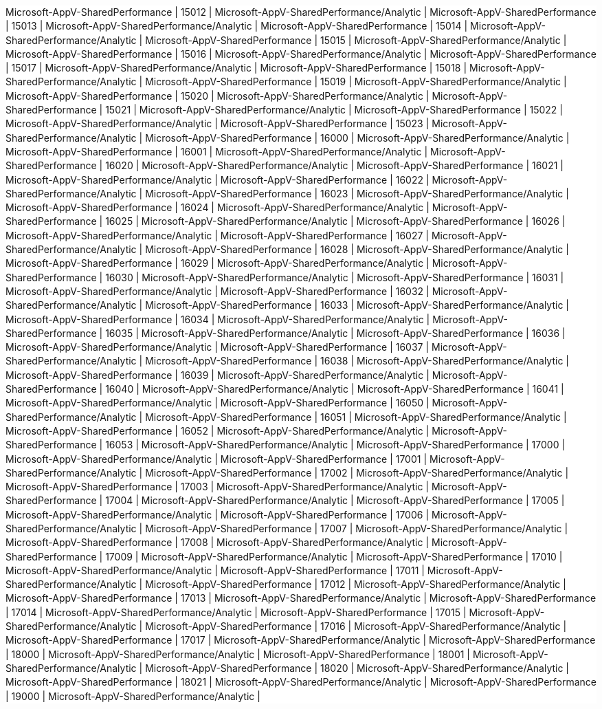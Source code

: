 Microsoft-AppV-SharedPerformance  |  15012     |  Microsoft-AppV-SharedPerformance/Analytic  |
Microsoft-AppV-SharedPerformance  |  15013     |  Microsoft-AppV-SharedPerformance/Analytic  |
Microsoft-AppV-SharedPerformance  |  15014     |  Microsoft-AppV-SharedPerformance/Analytic  |
Microsoft-AppV-SharedPerformance  |  15015     |  Microsoft-AppV-SharedPerformance/Analytic  |
Microsoft-AppV-SharedPerformance  |  15016     |  Microsoft-AppV-SharedPerformance/Analytic  |
Microsoft-AppV-SharedPerformance  |  15017     |  Microsoft-AppV-SharedPerformance/Analytic  |
Microsoft-AppV-SharedPerformance  |  15018     |  Microsoft-AppV-SharedPerformance/Analytic  |
Microsoft-AppV-SharedPerformance  |  15019     |  Microsoft-AppV-SharedPerformance/Analytic  |
Microsoft-AppV-SharedPerformance  |  15020     |  Microsoft-AppV-SharedPerformance/Analytic  |
Microsoft-AppV-SharedPerformance  |  15021     |  Microsoft-AppV-SharedPerformance/Analytic  |
Microsoft-AppV-SharedPerformance  |  15022     |  Microsoft-AppV-SharedPerformance/Analytic  |
Microsoft-AppV-SharedPerformance  |  15023     |  Microsoft-AppV-SharedPerformance/Analytic  |
Microsoft-AppV-SharedPerformance  |  16000     |  Microsoft-AppV-SharedPerformance/Analytic  |
Microsoft-AppV-SharedPerformance  |  16001     |  Microsoft-AppV-SharedPerformance/Analytic  |
Microsoft-AppV-SharedPerformance  |  16020     |  Microsoft-AppV-SharedPerformance/Analytic  |
Microsoft-AppV-SharedPerformance  |  16021     |  Microsoft-AppV-SharedPerformance/Analytic  |
Microsoft-AppV-SharedPerformance  |  16022     |  Microsoft-AppV-SharedPerformance/Analytic  |
Microsoft-AppV-SharedPerformance  |  16023     |  Microsoft-AppV-SharedPerformance/Analytic  |
Microsoft-AppV-SharedPerformance  |  16024     |  Microsoft-AppV-SharedPerformance/Analytic  |
Microsoft-AppV-SharedPerformance  |  16025     |  Microsoft-AppV-SharedPerformance/Analytic  |
Microsoft-AppV-SharedPerformance  |  16026     |  Microsoft-AppV-SharedPerformance/Analytic  |
Microsoft-AppV-SharedPerformance  |  16027     |  Microsoft-AppV-SharedPerformance/Analytic  |
Microsoft-AppV-SharedPerformance  |  16028     |  Microsoft-AppV-SharedPerformance/Analytic  |
Microsoft-AppV-SharedPerformance  |  16029     |  Microsoft-AppV-SharedPerformance/Analytic  |
Microsoft-AppV-SharedPerformance  |  16030     |  Microsoft-AppV-SharedPerformance/Analytic  |
Microsoft-AppV-SharedPerformance  |  16031     |  Microsoft-AppV-SharedPerformance/Analytic  |
Microsoft-AppV-SharedPerformance  |  16032     |  Microsoft-AppV-SharedPerformance/Analytic  |
Microsoft-AppV-SharedPerformance  |  16033     |  Microsoft-AppV-SharedPerformance/Analytic  |
Microsoft-AppV-SharedPerformance  |  16034     |  Microsoft-AppV-SharedPerformance/Analytic  |
Microsoft-AppV-SharedPerformance  |  16035     |  Microsoft-AppV-SharedPerformance/Analytic  |
Microsoft-AppV-SharedPerformance  |  16036     |  Microsoft-AppV-SharedPerformance/Analytic  |
Microsoft-AppV-SharedPerformance  |  16037     |  Microsoft-AppV-SharedPerformance/Analytic  |
Microsoft-AppV-SharedPerformance  |  16038     |  Microsoft-AppV-SharedPerformance/Analytic  |
Microsoft-AppV-SharedPerformance  |  16039     |  Microsoft-AppV-SharedPerformance/Analytic  |
Microsoft-AppV-SharedPerformance  |  16040     |  Microsoft-AppV-SharedPerformance/Analytic  |
Microsoft-AppV-SharedPerformance  |  16041     |  Microsoft-AppV-SharedPerformance/Analytic  |
Microsoft-AppV-SharedPerformance  |  16050     |  Microsoft-AppV-SharedPerformance/Analytic  |
Microsoft-AppV-SharedPerformance  |  16051     |  Microsoft-AppV-SharedPerformance/Analytic  |
Microsoft-AppV-SharedPerformance  |  16052     |  Microsoft-AppV-SharedPerformance/Analytic  |
Microsoft-AppV-SharedPerformance  |  16053     |  Microsoft-AppV-SharedPerformance/Analytic  |
Microsoft-AppV-SharedPerformance  |  17000     |  Microsoft-AppV-SharedPerformance/Analytic  |
Microsoft-AppV-SharedPerformance  |  17001     |  Microsoft-AppV-SharedPerformance/Analytic  |
Microsoft-AppV-SharedPerformance  |  17002     |  Microsoft-AppV-SharedPerformance/Analytic  |
Microsoft-AppV-SharedPerformance  |  17003     |  Microsoft-AppV-SharedPerformance/Analytic  |
Microsoft-AppV-SharedPerformance  |  17004     |  Microsoft-AppV-SharedPerformance/Analytic  |
Microsoft-AppV-SharedPerformance  |  17005     |  Microsoft-AppV-SharedPerformance/Analytic  |
Microsoft-AppV-SharedPerformance  |  17006     |  Microsoft-AppV-SharedPerformance/Analytic  |
Microsoft-AppV-SharedPerformance  |  17007     |  Microsoft-AppV-SharedPerformance/Analytic  |
Microsoft-AppV-SharedPerformance  |  17008     |  Microsoft-AppV-SharedPerformance/Analytic  |
Microsoft-AppV-SharedPerformance  |  17009     |  Microsoft-AppV-SharedPerformance/Analytic  |
Microsoft-AppV-SharedPerformance  |  17010     |  Microsoft-AppV-SharedPerformance/Analytic  |
Microsoft-AppV-SharedPerformance  |  17011     |  Microsoft-AppV-SharedPerformance/Analytic  |
Microsoft-AppV-SharedPerformance  |  17012     |  Microsoft-AppV-SharedPerformance/Analytic  |
Microsoft-AppV-SharedPerformance  |  17013     |  Microsoft-AppV-SharedPerformance/Analytic  |
Microsoft-AppV-SharedPerformance  |  17014     |  Microsoft-AppV-SharedPerformance/Analytic  |
Microsoft-AppV-SharedPerformance  |  17015     |  Microsoft-AppV-SharedPerformance/Analytic  |
Microsoft-AppV-SharedPerformance  |  17016     |  Microsoft-AppV-SharedPerformance/Analytic  |
Microsoft-AppV-SharedPerformance  |  17017     |  Microsoft-AppV-SharedPerformance/Analytic  |
Microsoft-AppV-SharedPerformance  |  18000     |  Microsoft-AppV-SharedPerformance/Analytic  |
Microsoft-AppV-SharedPerformance  |  18001     |  Microsoft-AppV-SharedPerformance/Analytic  |
Microsoft-AppV-SharedPerformance  |  18020     |  Microsoft-AppV-SharedPerformance/Analytic  |
Microsoft-AppV-SharedPerformance  |  18021     |  Microsoft-AppV-SharedPerformance/Analytic  |
Microsoft-AppV-SharedPerformance  |  19000     |  Microsoft-AppV-SharedPerformance/Analytic  |